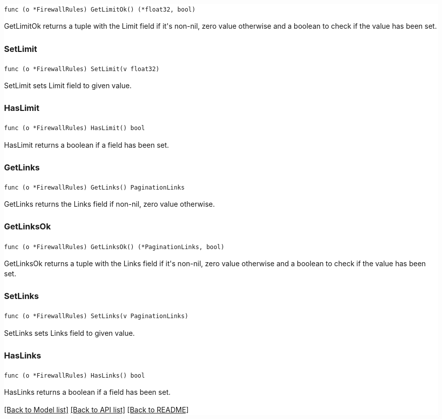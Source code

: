 `func (o *FirewallRules) GetLimitOk() (*float32, bool)`

GetLimitOk returns a tuple with the Limit field if it's non-nil, zero value otherwise
and a boolean to check if the value has been set.

### SetLimit

`func (o *FirewallRules) SetLimit(v float32)`

SetLimit sets Limit field to given value.

### HasLimit

`func (o *FirewallRules) HasLimit() bool`

HasLimit returns a boolean if a field has been set.

### GetLinks

`func (o *FirewallRules) GetLinks() PaginationLinks`

GetLinks returns the Links field if non-nil, zero value otherwise.

### GetLinksOk

`func (o *FirewallRules) GetLinksOk() (*PaginationLinks, bool)`

GetLinksOk returns a tuple with the Links field if it's non-nil, zero value otherwise
and a boolean to check if the value has been set.

### SetLinks

`func (o *FirewallRules) SetLinks(v PaginationLinks)`

SetLinks sets Links field to given value.

### HasLinks

`func (o *FirewallRules) HasLinks() bool`

HasLinks returns a boolean if a field has been set.


[[Back to Model list]](../README.md#documentation-for-models) [[Back to API list]](../README.md#documentation-for-api-endpoints) [[Back to README]](../README.md)


